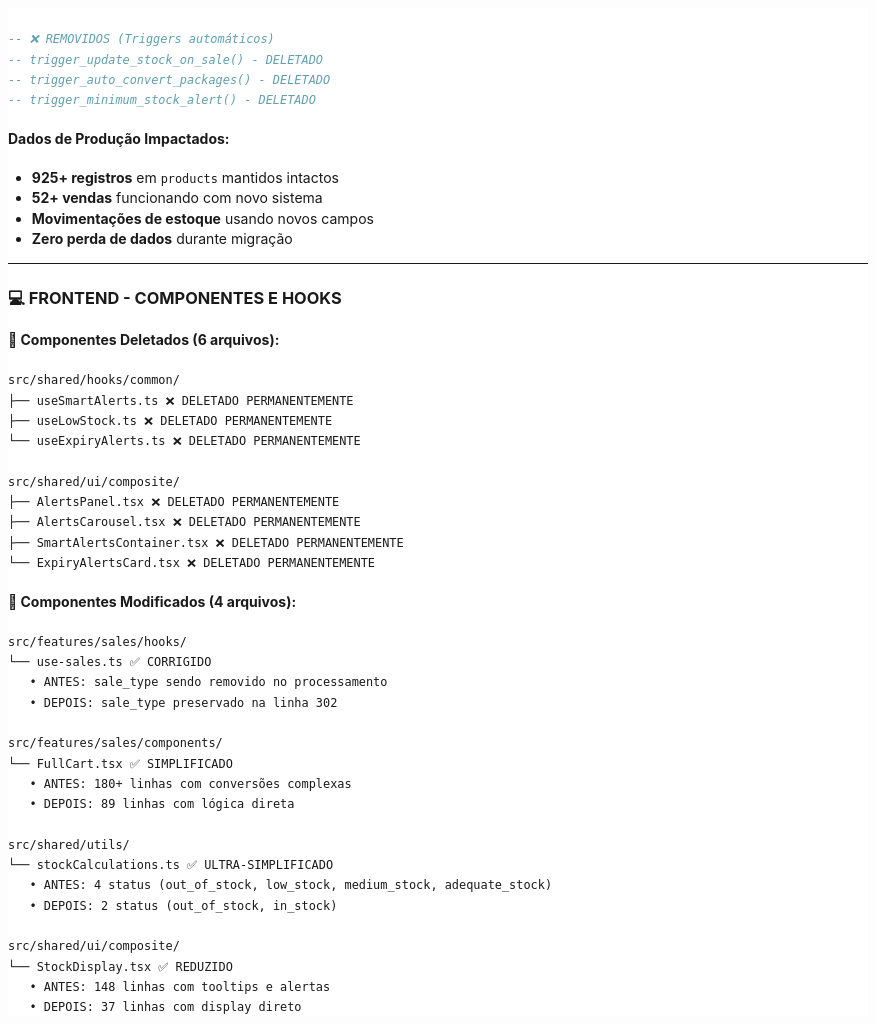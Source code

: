 ```sql

-- ❌ REMOVIDOS (Triggers automáticos)
-- trigger_update_stock_on_sale() - DELETADO
-- trigger_auto_convert_packages() - DELETADO
-- trigger_minimum_stock_alert() - DELETADO
```

#### **Dados de Produção Impactados:**
- **925+ registros** em `products` mantidos intactos
- **52+ vendas** funcionando com novo sistema
- **Movimentações de estoque** usando novos campos
- **Zero perda de dados** durante migração

---

### **💻 FRONTEND - COMPONENTES E HOOKS**

#### **📁 Componentes Deletados (6 arquivos):**
```
src/shared/hooks/common/
├── useSmartAlerts.ts ❌ DELETADO PERMANENTEMENTE
├── useLowStock.ts ❌ DELETADO PERMANENTEMENTE
└── useExpiryAlerts.ts ❌ DELETADO PERMANENTEMENTE

src/shared/ui/composite/
├── AlertsPanel.tsx ❌ DELETADO PERMANENTEMENTE
├── AlertsCarousel.tsx ❌ DELETADO PERMANENTEMENTE
├── SmartAlertsContainer.tsx ❌ DELETADO PERMANENTEMENTE
└── ExpiryAlertsCard.tsx ❌ DELETADO PERMANENTEMENTE
```

#### **📁 Componentes Modificados (4 arquivos):**
```
src/features/sales/hooks/
└── use-sales.ts ✅ CORRIGIDO
   • ANTES: sale_type sendo removido no processamento
   • DEPOIS: sale_type preservado na linha 302

src/features/sales/components/
└── FullCart.tsx ✅ SIMPLIFICADO
   • ANTES: 180+ linhas com conversões complexas
   • DEPOIS: 89 linhas com lógica direta

src/shared/utils/
└── stockCalculations.ts ✅ ULTRA-SIMPLIFICADO
   • ANTES: 4 status (out_of_stock, low_stock, medium_stock, adequate_stock)
   • DEPOIS: 2 status (out_of_stock, in_stock)

src/shared/ui/composite/
└── StockDisplay.tsx ✅ REDUZIDO
   • ANTES: 148 linhas com tooltips e alertas
   • DEPOIS: 37 linhas com display direto
```
